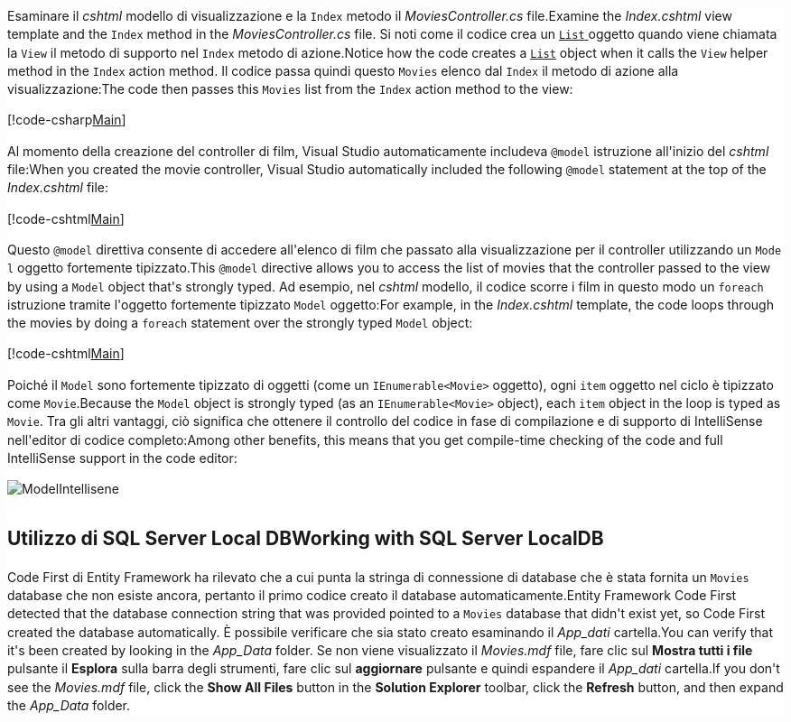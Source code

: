 <span data-ttu-id="9ccd2-158">Esaminare il *cshtml* modello di visualizzazione e la `Index` metodo il *MoviesController.cs* file.</span><span class="sxs-lookup"><span data-stu-id="9ccd2-158">Examine the *Index.cshtml* view template and the `Index` method in the *MoviesController.cs* file.</span></span> <span data-ttu-id="9ccd2-159">Si noti come il codice crea un [ `List` ](https://msdn.microsoft.com/en-us/library/6sh2ey19.aspx) oggetto quando viene chiamata la `View` il metodo di supporto nel `Index` metodo di azione.</span><span class="sxs-lookup"><span data-stu-id="9ccd2-159">Notice how the code creates a [`List`](https://msdn.microsoft.com/en-us/library/6sh2ey19.aspx) object when it calls the `View` helper method in the `Index` action method.</span></span> <span data-ttu-id="9ccd2-160">Il codice passa quindi questo `Movies` elenco dal `Index` il metodo di azione alla visualizzazione:</span><span class="sxs-lookup"><span data-stu-id="9ccd2-160">The code then passes this `Movies` list from the `Index` action method to the view:</span></span>

[!code-csharp[Main](accessing-your-models-data-from-a-controller/samples/sample7.cs?highlight=3)]

<span data-ttu-id="9ccd2-161">Al momento della creazione del controller di film, Visual Studio automaticamente includeva `@model` istruzione all'inizio del *cshtml* file:</span><span class="sxs-lookup"><span data-stu-id="9ccd2-161">When you created the movie controller, Visual Studio automatically included the following `@model` statement at the top of the *Index.cshtml* file:</span></span>

[!code-cshtml[Main](accessing-your-models-data-from-a-controller/samples/sample8.cshtml)]

<span data-ttu-id="9ccd2-162">Questo `@model` direttiva consente di accedere all'elenco di film che passato alla visualizzazione per il controller utilizzando un `Model` oggetto fortemente tipizzato.</span><span class="sxs-lookup"><span data-stu-id="9ccd2-162">This `@model` directive allows you to access the list of movies that the controller passed to the view by using a `Model` object that's strongly typed.</span></span> <span data-ttu-id="9ccd2-163">Ad esempio, nel *cshtml* modello, il codice scorre i film in questo modo un `foreach` istruzione tramite l'oggetto fortemente tipizzato `Model` oggetto:</span><span class="sxs-lookup"><span data-stu-id="9ccd2-163">For example, in the *Index.cshtml* template, the code loops through the movies by doing a `foreach` statement over the strongly typed `Model` object:</span></span>

[!code-cshtml[Main](accessing-your-models-data-from-a-controller/samples/sample9.cshtml?highlight=1,4,7,10,13,16,19-21)]

<span data-ttu-id="9ccd2-164">Poiché il `Model` sono fortemente tipizzato di oggetti (come un `IEnumerable<Movie>` oggetto), ogni `item` oggetto nel ciclo è tipizzato come `Movie`.</span><span class="sxs-lookup"><span data-stu-id="9ccd2-164">Because the `Model` object is strongly typed (as an `IEnumerable<Movie>` object), each `item` object in the loop is typed as `Movie`.</span></span> <span data-ttu-id="9ccd2-165">Tra gli altri vantaggi, ciò significa che ottenere il controllo del codice in fase di compilazione e di supporto di IntelliSense nell'editor di codice completo:</span><span class="sxs-lookup"><span data-stu-id="9ccd2-165">Among other benefits, this means that you get compile-time checking of the code and full IntelliSense support in the code editor:</span></span>

![ModelIntellisene](accessing-your-models-data-from-a-controller/_static/image8.png)

## <a name="working-with-sql-server-localdb"></a><span data-ttu-id="9ccd2-167">Utilizzo di SQL Server Local DB</span><span class="sxs-lookup"><span data-stu-id="9ccd2-167">Working with SQL Server LocalDB</span></span>

<span data-ttu-id="9ccd2-168">Code First di Entity Framework ha rilevato che a cui punta la stringa di connessione di database che è stata fornita un `Movies` database che non esiste ancora, pertanto il primo codice creato il database automaticamente.</span><span class="sxs-lookup"><span data-stu-id="9ccd2-168">Entity Framework Code First detected that the database connection string that was provided pointed to a `Movies` database that didn't exist yet, so Code First created the database automatically.</span></span> <span data-ttu-id="9ccd2-169">È possibile verificare che sia stato creato esaminando il *App\_dati* cartella.</span><span class="sxs-lookup"><span data-stu-id="9ccd2-169">You can verify that it's been created by looking in the *App\_Data* folder.</span></span> <span data-ttu-id="9ccd2-170">Se non viene visualizzato il *Movies.mdf* file, fare clic sul **Mostra tutti i file** pulsante il **Esplora** sulla barra degli strumenti, fare clic sul **aggiornare** pulsante e quindi espandere il *App\_dati* cartella.</span><span class="sxs-lookup"><span data-stu-id="9ccd2-170">If you don't see the *Movies.mdf* file, click the **Show All Files** button in the **Solution Explorer** toolbar, click the **Refresh** button, and then expand the *App\_Data* folder.</span></span>
